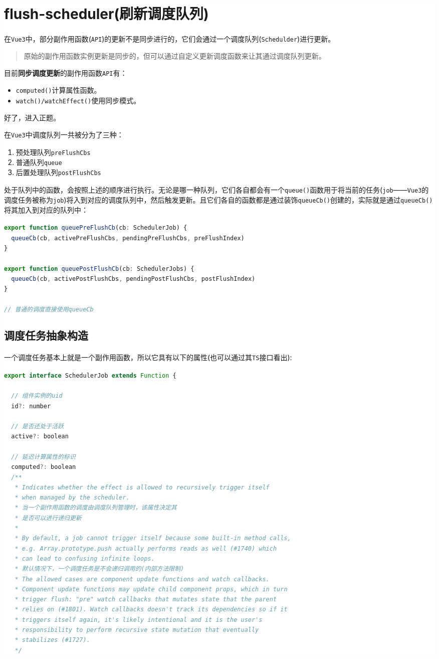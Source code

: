 # flush-scheduler(刷新调度队列)

在`Vue3`中，部分副作用函数(`API`)的更新不是同步进行的，它们会通过一个调度队列(`Schedulder`)进行更新。

> 原始的副作用函数实例更新是同步的，但可以通过自定义更新调度函数来让其通过调度队列更新。

目前**同步调度更新**的副作用函数`API`有：

- `computed()`计算属性函数。
- `watch()/watchEffect()`使用同步模式。

好了，进入正题。

在`Vue3`中调度队列一共被分为了三种：

1. 预处理队列`preFlushCbs`
2. 普通队列`queue`
3. 后置处理队列`postFlushCbs`

处于队列中的函数，会按照上述的顺序进行执行。无论是哪一种队列，它们各自都会有一个`queue()`函数用于将当前的任务(`job`——`Vue3`的调度任务被称为`job`)将入到对应的调度队列中，然后触发更新。且它们各自的函数都是通过装饰`queueCb()`创建的，实际就是通过`queueCb()`将其加入到对应的队列中：

```js
export function queuePreFlushCb(cb: SchedulerJob) {
  queueCb(cb, activePreFlushCbs, pendingPreFlushCbs, preFlushIndex)
}

export function queuePostFlushCb(cb: SchedulerJobs) {
  queueCb(cb, activePostFlushCbs, pendingPostFlushCbs, postFlushIndex)
}

// 普通的调度直接使用queueCb
```

## 调度任务抽象构造

一个调度任务基本上就是一个副作用函数，所以它具有以下的属性(也可以通过其`TS`接口看出):

```js
export interface SchedulerJob extends Function {

  // 组件实例的uid
  id?: number

  // 是否还处于活跃
  active?: boolean

  // 延迟计算属性的标识
  computed?: boolean
  /**
   * Indicates whether the effect is allowed to recursively trigger itself
   * when managed by the scheduler.
   * 当一个副作用函数的调度由调度队列管理时，该属性决定其
   * 是否可以进行递归更新
   *
   * By default, a job cannot trigger itself because some built-in method calls,
   * e.g. Array.prototype.push actually performs reads as well (#1740) which
   * can lead to confusing infinite loops.
   * 默认情况下，一个调度任务是不会递归调用的(内部方法限制)
   * The allowed cases are component update functions and watch callbacks.
   * Component update functions may update child component props, which in turn
   * trigger flush: "pre" watch callbacks that mutates state that the parent
   * relies on (#1801). Watch callbacks doesn't track its dependencies so if it
   * triggers itself again, it's likely intentional and it is the user's
   * responsibility to perform recursive state mutation that eventually
   * stabilizes (#1727).
   */
```